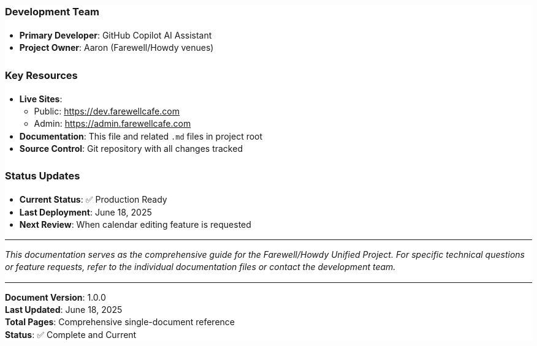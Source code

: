 ### Development Team
- **Primary Developer**: GitHub Copilot AI Assistant
- **Project Owner**: Aaron (Farewell/Howdy venues)

### Key Resources
- **Live Sites**: 
  - Public: https://dev.farewellcafe.com
  - Admin: https://admin.farewellcafe.com
- **Documentation**: This file and related `.md` files in project root
- **Source Control**: Git repository with all changes tracked

### Status Updates
- **Current Status**: ✅ Production Ready
- **Last Deployment**: June 18, 2025
- **Next Review**: When calendar editing feature is requested

---

*This documentation serves as the comprehensive guide for the Farewell/Howdy Unified Project. For specific technical questions or feature requests, refer to the individual documentation files or contact the development team.*

---

**Document Version**: 1.0.0  
**Last Updated**: June 18, 2025  
**Total Pages**: Comprehensive single-document reference  
**Status**: ✅ Complete and Current

